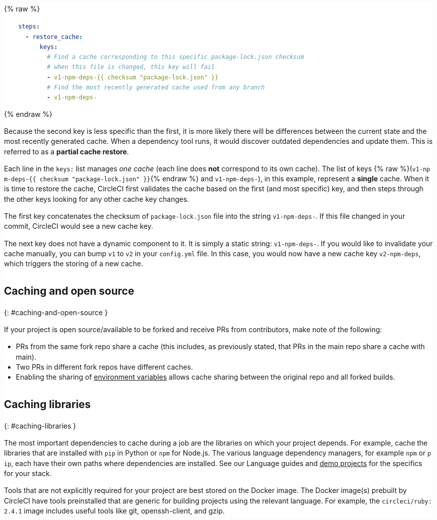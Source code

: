 {% raw %}
```yaml
    steps:
      - restore_cache:
          keys:
            # Find a cache corresponding to this specific package-lock.json checksum
            # when this file is changed, this key will fail
            - v1-npm-deps-{{ checksum "package-lock.json" }}
            # Find the most recently generated cache used from any branch
            - v1-npm-deps-
```
{% endraw %}

Because the second key is less specific than the first, it is more likely there will be differences between the current state and the most recently generated cache. When a dependency tool runs, it would discover outdated dependencies and update them. This is referred to as a **partial cache restore**.

Each line in the `keys:` list manages _one cache_ (each line does **not** correspond to its own cache). The list of keys {% raw %}(`v1-npm-deps-{{ checksum "package-lock.json" }}`{% endraw %} and `v1-npm-deps-`), in this example, represent a **single** cache. When it is time to restore the cache, CircleCI first validates the cache based on the first (and most specific) key, and then steps through the other keys looking for any other cache key changes.

The first key concatenates the checksum of `package-lock.json` file into the string `v1-npm-deps-`. If this file changed in your commit, CircleCI would see a new cache key.

The next key does not have a dynamic component to it. It is simply a static string: `v1-npm-deps-`. If you would like to invalidate your cache manually, you can bump `v1` to `v2` in your `config.yml` file. In this case, you would now have a new cache key `v2-npm-deps`, which triggers the storing of a new cache.

## Caching and open source
{: #caching-and-open-source }

If your project is open source/available to be forked and receive PRs from contributors, make note of the following:

- PRs from the same fork repo share a cache (this includes, as previously stated, that PRs in the main repo share a cache with main).
- Two PRs in different fork repos have different caches.
- Enabling the sharing of [environment variables]({{site.baseurl}}/2.0/env-vars) allows cache sharing between the original repo and all forked builds.

## Caching libraries
{: #caching-libraries }

The most important dependencies to cache during a job are the libraries on which your project depends. For example, cache the libraries that are installed with `pip` in Python or `npm` for Node.js. The various language dependency managers, for example `npm` or `pip`, each have their own paths where dependencies are installed. See our Language guides and [demo projects](https://circleci.com/docs/2.0/demo-apps/) for the specifics for your stack.

Tools that are not explicitly required for your project are best stored on the Docker image. The Docker image(s) prebuilt by CircleCI have tools preinstalled that are generic for building projects using the relevant language. For example, the `circleci/ruby:2.4.1` image includes useful tools like git, openssh-client, and gzip.
